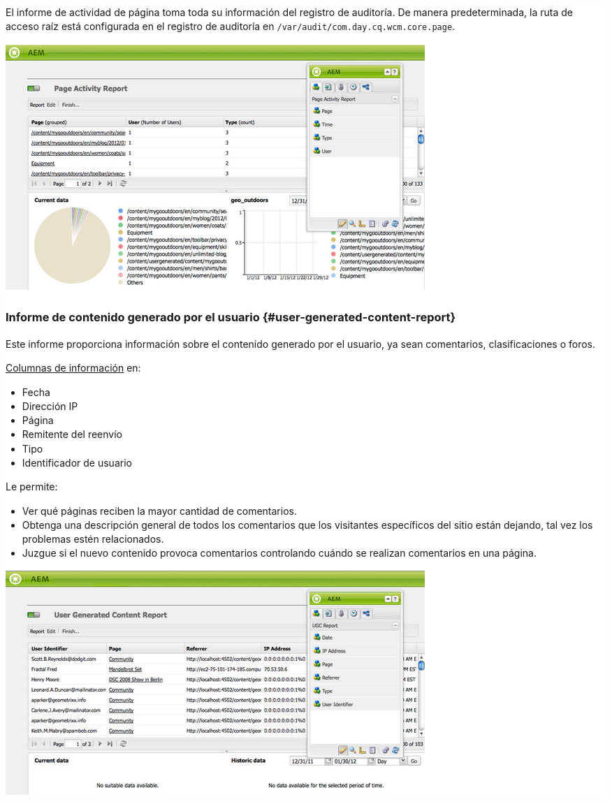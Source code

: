 El informe de actividad de página toma toda su información del registro de auditoría. De manera predeterminada, la ruta de acceso raíz está configurada en el registro de auditoría en `/var/audit/com.day.cq.wcm.core.page`.

![reportpageactivity](assets/reportpageactivity.png)

### Informe de contenido generado por el usuario {#user-generated-content-report}

Este informe proporciona información sobre el contenido generado por el usuario, ya sean comentarios, clasificaciones o foros.

[Columnas de información](#selecting-and-positioning-the-data-columns) en:

* Fecha
* Dirección IP
* Página
* Remitente del reenvío
* Tipo
* Identificador de usuario

Le permite:

* Ver qué páginas reciben la mayor cantidad de comentarios.
* Obtenga una descripción general de todos los comentarios que los visitantes específicos del sitio están dejando, tal vez los problemas estén relacionados.
* Juzgue si el nuevo contenido provoca comentarios controlando cuándo se realizan comentarios en una página.

![reportusercontent](assets/reportusercontent.png)
